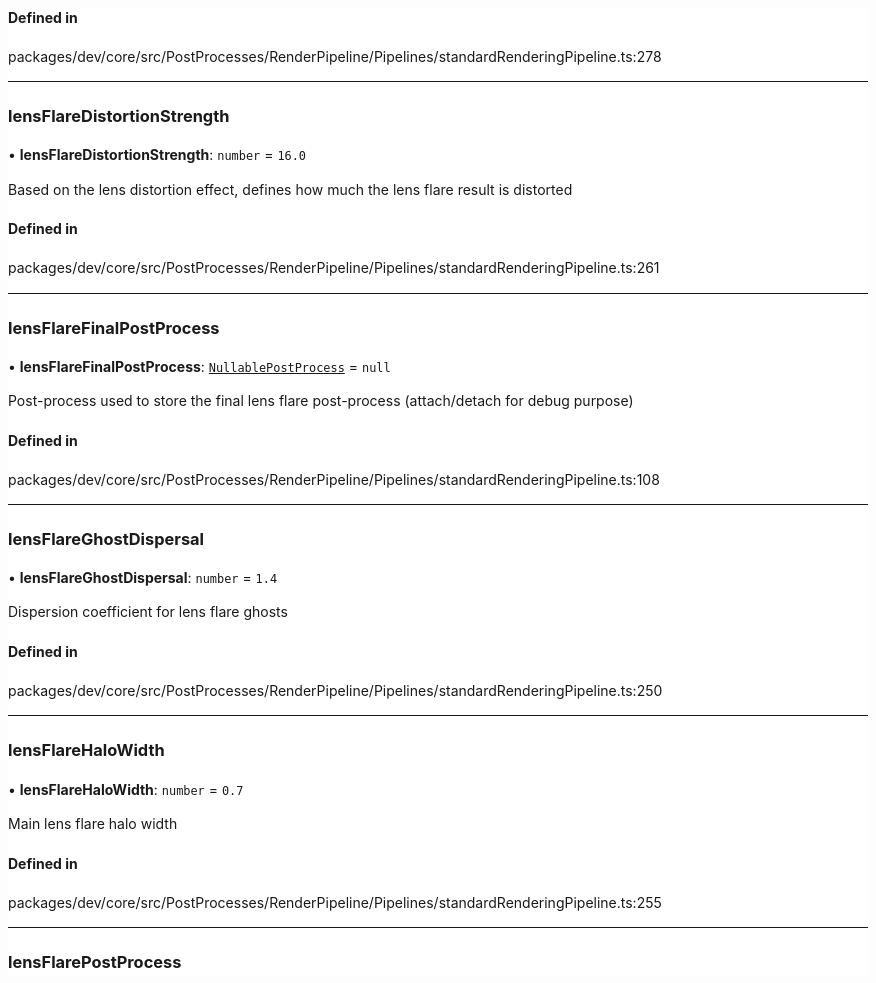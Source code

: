 #### Defined in

packages/dev/core/src/PostProcesses/RenderPipeline/Pipelines/standardRenderingPipeline.ts:278

___

### lensFlareDistortionStrength

• **lensFlareDistortionStrength**: `number` = `16.0`

Based on the lens distortion effect, defines how much the lens flare result
is distorted

#### Defined in

packages/dev/core/src/PostProcesses/RenderPipeline/Pipelines/standardRenderingPipeline.ts:261

___

### lensFlareFinalPostProcess

• **lensFlareFinalPostProcess**: [`Nullable`](../modules.md#nullable)[`PostProcess`](PostProcess.md) = `null`

Post-process used to store the final lens flare post-process (attach/detach for debug purpose)

#### Defined in

packages/dev/core/src/PostProcesses/RenderPipeline/Pipelines/standardRenderingPipeline.ts:108

___

### lensFlareGhostDispersal

• **lensFlareGhostDispersal**: `number` = `1.4`

Dispersion coefficient for lens flare ghosts

#### Defined in

packages/dev/core/src/PostProcesses/RenderPipeline/Pipelines/standardRenderingPipeline.ts:250

___

### lensFlareHaloWidth

• **lensFlareHaloWidth**: `number` = `0.7`

Main lens flare halo width

#### Defined in

packages/dev/core/src/PostProcesses/RenderPipeline/Pipelines/standardRenderingPipeline.ts:255

___

### lensFlarePostProcess
